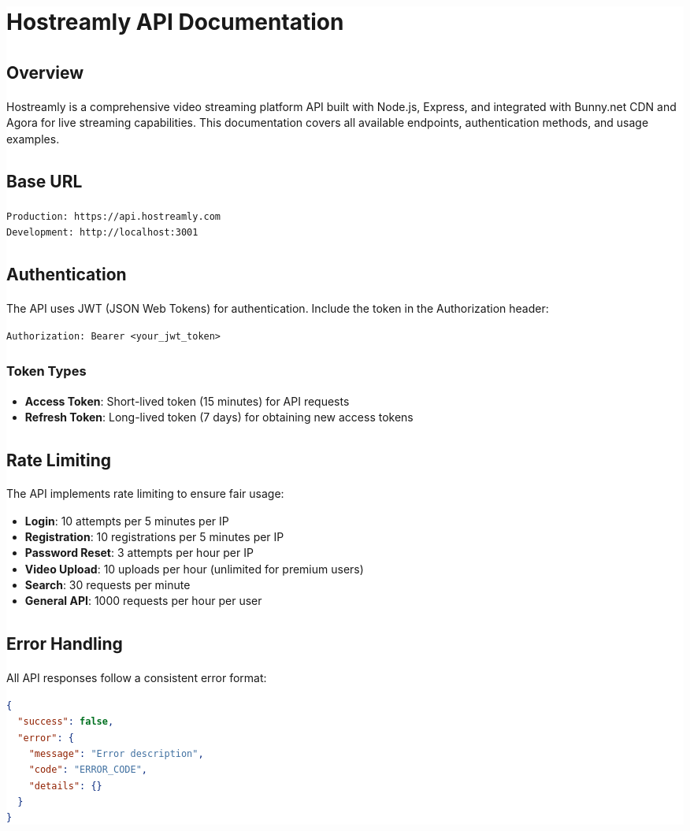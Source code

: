 # Hostreamly API Documentation

## Overview

Hostreamly is a comprehensive video streaming platform API built with Node.js, Express, and integrated with Bunny.net CDN and Agora for live streaming capabilities. This documentation covers all available endpoints, authentication methods, and usage examples.

## Base URL

```
Production: https://api.hostreamly.com
Development: http://localhost:3001
```

## Authentication

The API uses JWT (JSON Web Tokens) for authentication. Include the token in the Authorization header:

```
Authorization: Bearer <your_jwt_token>
```

### Token Types

- **Access Token**: Short-lived token (15 minutes) for API requests
- **Refresh Token**: Long-lived token (7 days) for obtaining new access tokens

## Rate Limiting

The API implements rate limiting to ensure fair usage:

- **Login**: 10 attempts per 5 minutes per IP
- **Registration**: 10 registrations per 5 minutes per IP
- **Password Reset**: 3 attempts per hour per IP
- **Video Upload**: 10 uploads per hour (unlimited for premium users)
- **Search**: 30 requests per minute
- **General API**: 1000 requests per hour per user

## Error Handling

All API responses follow a consistent error format:

```json
{
  "success": false,
  "error": {
    "message": "Error description",
    "code": "ERROR_CODE",
    "details": {}
  }
}
```
